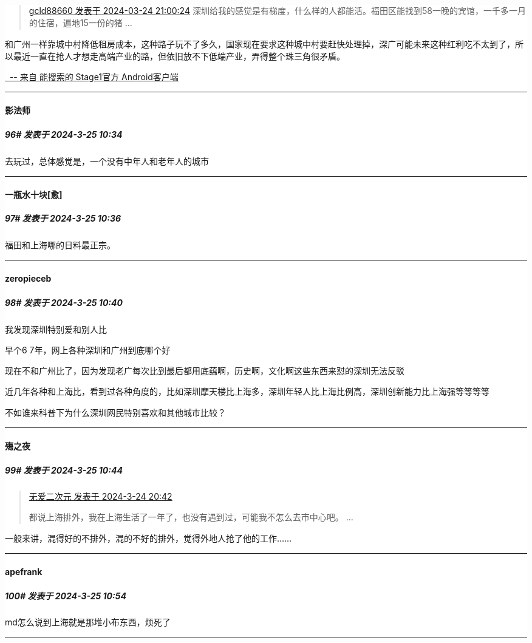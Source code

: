 <blockquote><a href="httphttps://bbs.saraba1st.com/2b/forum.php?mod=redirect&amp;goto=findpost&amp;pid=64362626&amp;ptid=2176889" target="_blank">gcld88660 发表于 2024-03-24 21:00:24</a>
深圳给我的感觉是有梯度，什么样的人都能活。福田区能找到58一晚的宾馆，一千多一月的住宿，遍地15一份的猪 ...</blockquote>和广州一样靠城中村降低租房成本，这种路子玩不了多久，国家现在要求这种城中村要赶快处理掉，深广可能未来这种红利吃不太到了，所以最近一直在抢人才想走高端产业的路，但依旧放不下低端产业，弄得整个珠三角很矛盾。

[  -- 来自 能搜索的 Stage1官方 Android客户端](https://www.coolapk.com/apk/140634)

*****

####  影法师  
##### 96#       发表于 2024-3-25 10:34

去玩过，总体感觉是，一个没有中年人和老年人的城市

*****

####  一瓶水十块[愈]  
##### 97#       发表于 2024-3-25 10:36

福田和上海哪的日料最正宗。


*****

####  zeropieceb  
##### 98#       发表于 2024-3-25 10:40

我发现深圳特别爱和别人比

早个6 7年，网上各种深圳和广州到底哪个好

现在不和广州比了，因为发现老广每次比到最后都用底蕴啊，历史啊，文化啊这些东西来怼的深圳无法反驳

近几年各种和上海比，看到过各种角度的，比如深圳摩天楼比上海多，深圳年轻人比上海比例高，深圳创新能力比上海强等等等等

不如谁来科普下为什么深圳网民特别喜欢和其他城市比较？


*****

####  殤之夜  
##### 99#       发表于 2024-3-25 10:44

<blockquote><a href="httphttps://bbs.saraba1st.com/2b/forum.php?mod=redirect&amp;goto=findpost&amp;pid=64362431&amp;ptid=2176889" target="_blank">无爱二次元 发表于 2024-3-24 20:42</a>

都说上海排外，我在上海生活了一年了，也没有遇到过，可能我不怎么去市中心吧。 ...</blockquote>
一般来讲，混得好的不排外，混的不好的排外，觉得外地人抢了他的工作……


*****

####  apefrank  
##### 100#       发表于 2024-3-25 10:54

md怎么说到上海就是那堆小布东西，烦死了

*****

